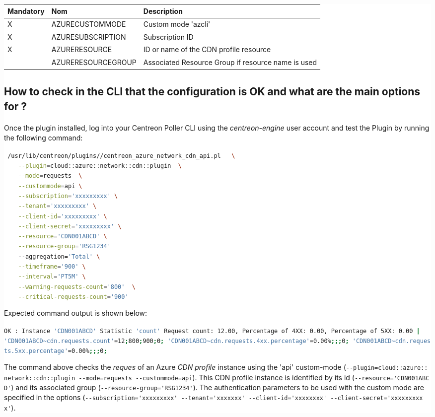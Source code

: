 | Mandatory | Nom                | Description                                        |
|:----------|:-------------------|:---------------------------------------------------|
| X         | AZURECUSTOMMODE    | Custom mode 'azcli'                                |
| X         | AZURESUBSCRIPTION  | Subscription ID                                    |
| X         | AZURERESOURCE      | ID or name of the CDN profile resource             |
|           | AZURERESOURCEGROUP | Associated Resource Group if resource name is used |

</TabItem>
</Tabs>

## How to check in the CLI that the configuration is OK and what are the main options for ? 

Once the plugin installed, log into your Centreon Poller CLI using the 
*centreon-engine* user account and test the Plugin by running the following 
command:

```bash
 /usr/lib/centreon/plugins//centreon_azure_network_cdn_api.pl   \
    --plugin=cloud::azure::network::cdn::plugin  \
    --mode=requests  \
    --custommode=api \
    --subscription='xxxxxxxxx' \
    --tenant='xxxxxxxxx' \
    --client-id='xxxxxxxxx' \
    --client-secret='xxxxxxxxx' \
    --resource='CDN001ABCD' \
    --resource-group='RSG1234'
    --aggregation='Total' \
    --timeframe='900' \
    --interval='PT5M' \
    --warning-requests-count='800'  \
    --critical-requests-count='900'
 ```

 Expected command output is shown below:

```bash
OK : Instance 'CDN001ABCD' Statistic 'count' Request count: 12.00, Percentage of 4XX: 0.00, Percentage of 5XX: 0.00 |
'CDN001ABCD~cdn.requests.count'=12;800;900;0; 'CDN001ABCD~cdn.requests.4xx.percentage'=0.00%;;;0; 'CDN001ABCD~cdn.requests.5xx.percentage'=0.00%;;;0; 
 ```

The command above checks the *reques* of an Azure *CDN profile* instance using the 'api' custom-mode
(`--plugin=cloud::azure::network::cdn::plugin --mode=requests --custommode=api`).
This CDN profile instance is identified by its id (`--resource='CDN001ABCD'`) and its associated group (`--resource-group='RSG1234'`).
The authentication parameters to be used with the custom mode are specified
in the options (`--subscription='xxxxxxxxx' --tenant='xxxxxxx' --client-id='xxxxxxxx' --client-secret='xxxxxxxxxx'`).

